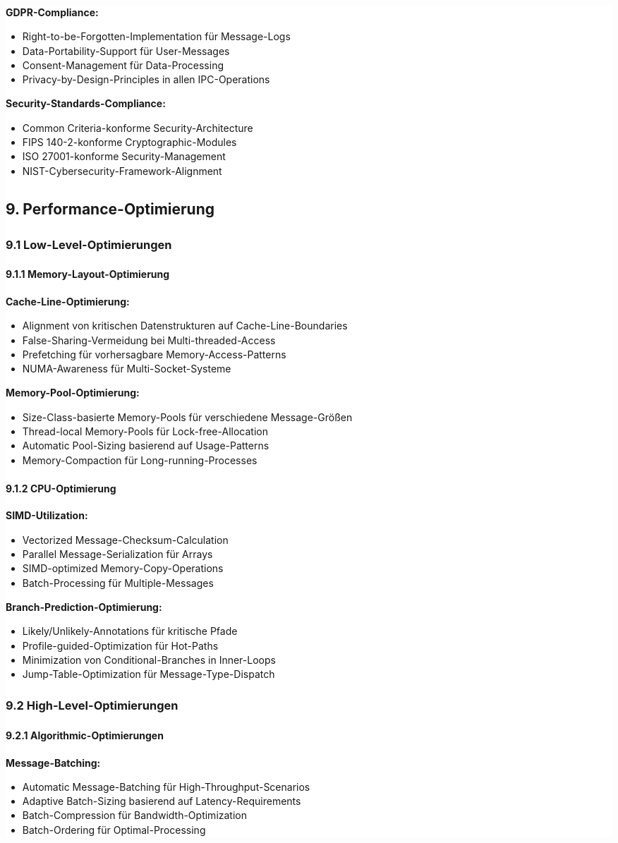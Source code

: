 **GDPR-Compliance:**
- Right-to-be-Forgotten-Implementation für Message-Logs
- Data-Portability-Support für User-Messages
- Consent-Management für Data-Processing
- Privacy-by-Design-Principles in allen IPC-Operations

**Security-Standards-Compliance:**
- Common Criteria-konforme Security-Architecture
- FIPS 140-2-konforme Cryptographic-Modules
- ISO 27001-konforme Security-Management
- NIST-Cybersecurity-Framework-Alignment

## 9. Performance-Optimierung

### 9.1 Low-Level-Optimierungen

#### 9.1.1 Memory-Layout-Optimierung

**Cache-Line-Optimierung:**
- Alignment von kritischen Datenstrukturen auf Cache-Line-Boundaries
- False-Sharing-Vermeidung bei Multi-threaded-Access
- Prefetching für vorhersagbare Memory-Access-Patterns
- NUMA-Awareness für Multi-Socket-Systeme

**Memory-Pool-Optimierung:**
- Size-Class-basierte Memory-Pools für verschiedene Message-Größen
- Thread-local Memory-Pools für Lock-free-Allocation
- Automatic Pool-Sizing basierend auf Usage-Patterns
- Memory-Compaction für Long-running-Processes

#### 9.1.2 CPU-Optimierung

**SIMD-Utilization:**
- Vectorized Message-Checksum-Calculation
- Parallel Message-Serialization für Arrays
- SIMD-optimized Memory-Copy-Operations
- Batch-Processing für Multiple-Messages

**Branch-Prediction-Optimierung:**
- Likely/Unlikely-Annotations für kritische Pfade
- Profile-guided-Optimization für Hot-Paths
- Minimization von Conditional-Branches in Inner-Loops
- Jump-Table-Optimization für Message-Type-Dispatch

### 9.2 High-Level-Optimierungen

#### 9.2.1 Algorithmic-Optimierungen

**Message-Batching:**
- Automatic Message-Batching für High-Throughput-Scenarios
- Adaptive Batch-Sizing basierend auf Latency-Requirements
- Batch-Compression für Bandwidth-Optimization
- Batch-Ordering für Optimal-Processing
